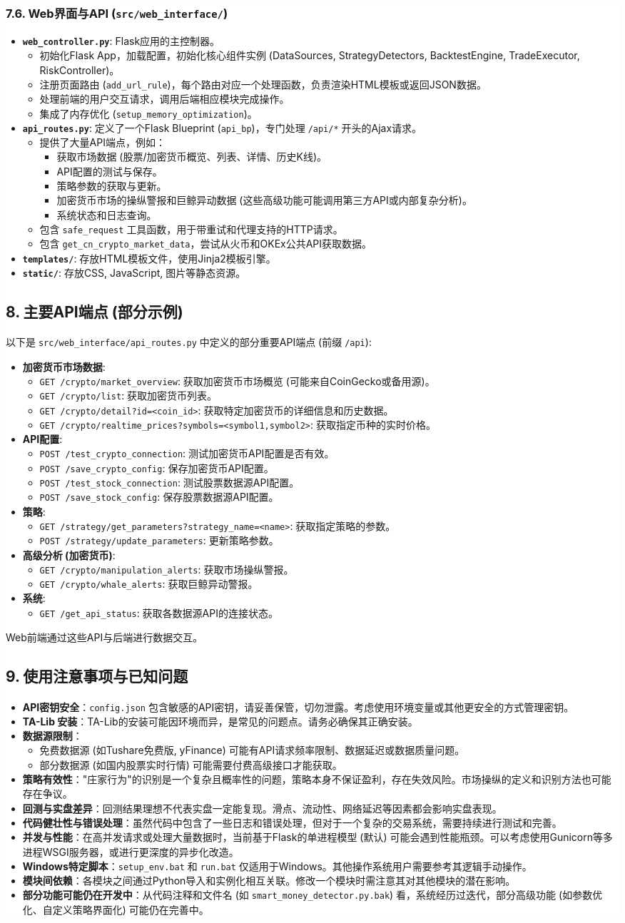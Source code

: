 ### 7.6. Web界面与API (`src/web_interface/`)

*   **`web_controller.py`**: Flask应用的主控制器。
    *   初始化Flask App，加载配置，初始化核心组件实例 (DataSources, StrategyDetectors, BacktestEngine, TradeExecutor, RiskController)。
    *   注册页面路由 (`add_url_rule`)，每个路由对应一个处理函数，负责渲染HTML模板或返回JSON数据。
    *   处理前端的用户交互请求，调用后端相应模块完成操作。
    *   集成了内存优化 (`setup_memory_optimization`)。
*   **`api_routes.py`**: 定义了一个Flask Blueprint (`api_bp`)，专门处理 `/api/*` 开头的Ajax请求。
    *   提供了大量API端点，例如：
        *   获取市场数据 (股票/加密货币概览、列表、详情、历史K线)。
        *   API配置的测试与保存。
        *   策略参数的获取与更新。
        *   加密货币市场的操纵警报和巨鲸异动数据 (这些高级功能可能调用第三方API或内部复杂分析)。
        *   系统状态和日志查询。
    *   包含 `safe_request` 工具函数，用于带重试和代理支持的HTTP请求。
    *   包含 `get_cn_crypto_market_data`，尝试从火币和OKEx公共API获取数据。
*   **`templates/`**: 存放HTML模板文件，使用Jinja2模板引擎。
*   **`static/`**: 存放CSS, JavaScript, 图片等静态资源。

## 8. 主要API端点 (部分示例)

以下是 `src/web_interface/api_routes.py` 中定义的部分重要API端点 (前缀 `/api`):

*   **加密货币市场数据**:
    *   `GET /crypto/market_overview`: 获取加密货币市场概览 (可能来自CoinGecko或备用源)。
    *   `GET /crypto/list`: 获取加密货币列表。
    *   `GET /crypto/detail?id=<coin_id>`: 获取特定加密货币的详细信息和历史数据。
    *   `GET /crypto/realtime_prices?symbols=<symbol1,symbol2>`: 获取指定币种的实时价格。
*   **API配置**:
    *   `POST /test_crypto_connection`: 测试加密货币API配置是否有效。
    *   `POST /save_crypto_config`: 保存加密货币API配置。
    *   `POST /test_stock_connection`: 测试股票数据源API配置。
    *   `POST /save_stock_config`: 保存股票数据源API配置。
*   **策略**:
    *   `GET /strategy/get_parameters?strategy_name=<name>`: 获取指定策略的参数。
    *   `POST /strategy/update_parameters`: 更新策略参数。
*   **高级分析 (加密货币)**:
    *   `GET /crypto/manipulation_alerts`: 获取市场操纵警报。
    *   `GET /crypto/whale_alerts`: 获取巨鲸异动警报。
*   **系统**:
    *   `GET /get_api_status`: 获取各数据源API的连接状态。

Web前端通过这些API与后端进行数据交互。

## 9. 使用注意事项与已知问题

*   **API密钥安全**：`config.json` 包含敏感的API密钥，请妥善保管，切勿泄露。考虑使用环境变量或其他更安全的方式管理密钥。
*   **TA-Lib 安装**：TA-Lib的安装可能因环境而异，是常见的问题点。请务必确保其正确安装。
*   **数据源限制**：
    *   免费数据源 (如Tushare免费版, yFinance) 可能有API请求频率限制、数据延迟或数据质量问题。
    *   部分数据源 (如国内股票实时行情) 可能需要付费高级接口才能获取。
*   **策略有效性**："庄家行为"的识别是一个复杂且概率性的问题，策略本身不保证盈利，存在失效风险。市场操纵的定义和识别方法也可能存在争议。
*   **回测与实盘差异**：回测结果理想不代表实盘一定能复现。滑点、流动性、网络延迟等因素都会影响实盘表现。
*   **代码健壮性与错误处理**：虽然代码中包含了一些日志和错误处理，但对于一个复杂的交易系统，需要持续进行测试和完善。
*   **并发与性能**：在高并发请求或处理大量数据时，当前基于Flask的单进程模型 (默认) 可能会遇到性能瓶颈。可以考虑使用Gunicorn等多进程WSGI服务器，或进行更深度的异步化改造。
*   **Windows特定脚本**：`setup_env.bat` 和 `run.bat` 仅适用于Windows。其他操作系统用户需要参考其逻辑手动操作。
*   **模块间依赖**：各模块之间通过Python导入和实例化相互关联。修改一个模块时需注意其对其他模块的潜在影响。
*   **部分功能可能仍在开发中**：从代码注释和文件名 (如 `smart_money_detector.py.bak`) 看，系统经历过迭代，部分高级功能 (如参数优化、自定义策略界面化) 可能仍在完善中。

